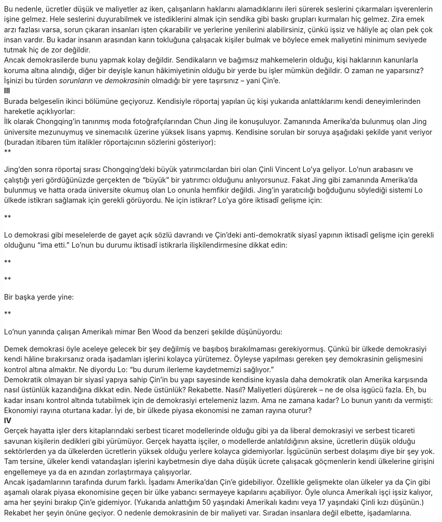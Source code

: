Bu nedenle, ücretler düşük ve maliyetler az iken, çalışanların haklarını alamadıklarını ileri sürerek seslerini çıkarmaları işverenlerin işine gelmez. Hele seslerini duyurabilmek ve istediklerini almak için sendika gibi baskı grupları kurmaları hiç gelmez. Zira emek arzı fazlası varsa, sorun çıkaran insanları işten çıkarabilir ve yerlerine yenilerini alabilirsiniz, çünkü işsiz ve hâliyle aç olan pek çok insan vardır. Bu kadar insanın arasından karın tokluğuna çalışacak kişiler bulmak ve böylece emek maliyetini minimum seviyede tutmak hiç de zor değildir.  
Ancak demokrasilerde bunu yapmak kolay değildir. Sendikaların ve bağımsız mahkemelerin olduğu, kişi haklarının kanunlarla koruma altına alındığı, diğer bir deyişle kanun hâkimiyetinin olduğu bir yerde bu işler mümkün değildir. O zaman ne yaparsınız? İşinizi bu türden *sorunların* ve *demokrasinin* olmadığı bir yere taşırsınız – yani Çin’e.  
**III**  
Burada belgeselin ikinci bölümüne geçiyoruz. Kendisiyle röportaj yapılan üç kişi yukarıda anlattıklarımı kendi deneyimlerinden hareketle açıklıyorlar:  
İlk olarak Chongqing’in tanınmış moda fotoğrafçılarından Chun Jing ile konuşuluyor. Zamanında Amerika’da bulunmuş olan Jing üniversite mezunuymuş ve sinemacılık üzerine yüksek lisans yapmış. Kendisine sorulan bir soruya aşağıdaki şekilde yanıt veriyor (buradan itibaren tüm italikler röportajcının sözlerini gösteriyor):  
**  
  
Jing’den sonra röportaj sırası Chongqing’deki büyük yatırımcılardan biri olan Çinli Vincent Lo’ya geliyor. Lo’nun arabasını ve çalıştığı yeri gördüğünüzde gerçekten de “büyük” bir yatırımcı olduğunu anlıyorsunuz. Fakat Jing gibi zamanında Amerika’da bulunmuş ve hatta orada üniversite okumuş olan Lo onunla hemfikir değildi. Jing’in yaratıcılığı boğduğunu söylediği sistemi Lo ülkede istikrarı sağlamak için gerekli görüyordu. Ne için istikrar? Lo’ya göre iktisadî gelişme için:  
  
**  
  
Lo demokrasi gibi meselelerde de gayet açık sözlü davrandı ve Çin’deki anti-demokratik siyasî yapının iktisadî gelişme için gerekli olduğunu “ima etti.” Lo’nun bu durumu iktisadî istikrarla ilişkilendirmesine dikkat edin:  
  
  
**  
  
**  
  
Bir başka yerde yine:  
  
**  
  
Lo’nun yanında çalışan Amerikalı mimar Ben Wood da benzeri şekilde düşünüyordu:  
  
Demek demokrasi öyle aceleye gelecek bir şey değilmiş ve başıboş bırakılmaması gerekiyormuş. Çünkü bir ülkede demokrasiyi kendi hâline bırakırsanız orada işadamları işlerini kolayca yürütemez. Öyleyse yapılması gereken şey demokrasinin gelişmesini kontrol altına almaktır. Ne diyordu Lo: “bu durum ilerleme kaydetmemizi sağlıyor.”  
Demokratik olmayan bir siyasî yapıya sahip Çin’in bu yapı sayesinde kendisine kıyasla daha demokratik olan Amerika karşısında nasıl üstünlük kazandığına dikkat edin. Nede üstünlük? Rekabette. Nasıl? Maliyetleri düşürerek – ne de olsa işgücü fazla. Eh, bu kadar insanı kontrol altında tutabilmek için de demokrasiyi ertelemeniz lazım. Ama ne zamana kadar? Lo bunun yanıtı da vermişti: Ekonomiyi rayına oturtana kadar. İyi de, bir ülkede piyasa ekonomisi ne zaman rayına oturur?  
**IV**  
Gerçek hayatta işler ders kitaplarındaki serbest ticaret modellerinde olduğu gibi ya da liberal demokrasiyi ve serbest ticareti savunan kişilerin dedikleri gibi yürümüyor. Gerçek hayatta işçiler, o modellerde anlatıldığının aksine, ücretlerin düşük olduğu sektörlerden ya da ülkelerden ücretlerin yüksek olduğu yerlere kolayca gidemiyorlar. İşgücünün serbest dolaşımı diye bir şey yok. Tam tersine, ülkeler kendi vatandaşları işlerini kaybetmesin diye daha düşük ücrete çalışacak göçmenlerin kendi ülkelerine girişini engellemeye ya da en azından zorlaştırmaya çalışıyorlar.  
Ancak işadamlarının tarafında durum farklı. İşadamı Amerika’dan Çin’e gidebiliyor. Özellikle gelişmekte olan ülkeler ya da Çin gibi aşamalı olarak piyasa ekonomisine geçen bir ülke yabancı sermayeye kapılarını açabiliyor. Öyle olunca Amerikalı işçi işsiz kalıyor, ama her şeyini bırakıp Çin’e gidemiyor. (Yukarıda anlattığım 50 yaşındaki Amerikalı kadını veya 17 yaşındaki Çinli kızı düşünün.) Rekabet her şeyin önüne geçiyor. O nedenle demokrasinin de bir maliyeti var. Sıradan insanlara değil elbette, işadamlarına.  